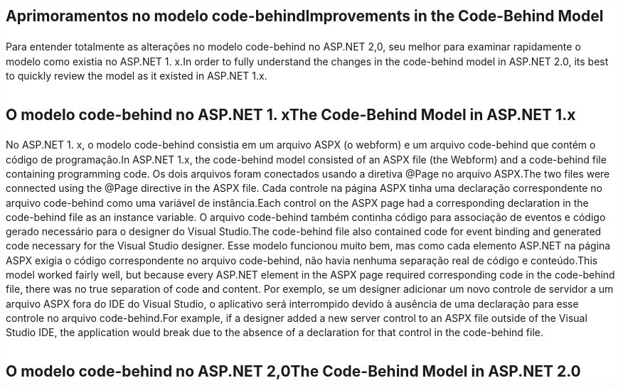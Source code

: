 ## <a name="improvements-in-the-code-behind-model"></a><span data-ttu-id="5dcf8-112">Aprimoramentos no modelo code-behind</span><span class="sxs-lookup"><span data-stu-id="5dcf8-112">Improvements in the Code-Behind Model</span></span>

<span data-ttu-id="5dcf8-113">Para entender totalmente as alterações no modelo code-behind no ASP.NET 2,0, seu melhor para examinar rapidamente o modelo como existia no ASP.NET 1. x.</span><span class="sxs-lookup"><span data-stu-id="5dcf8-113">In order to fully understand the changes in the code-behind model in ASP.NET 2.0, its best to quickly review the model as it existed in ASP.NET 1.x.</span></span>

## <a name="the-code-behind-model-in-aspnet-1x"></a><span data-ttu-id="5dcf8-114">O modelo code-behind no ASP.NET 1. x</span><span class="sxs-lookup"><span data-stu-id="5dcf8-114">The Code-Behind Model in ASP.NET 1.x</span></span>

<span data-ttu-id="5dcf8-115">No ASP.NET 1. x, o modelo code-behind consistia em um arquivo ASPX (o webform) e um arquivo code-behind que contém o código de programação.</span><span class="sxs-lookup"><span data-stu-id="5dcf8-115">In ASP.NET 1.x, the code-behind model consisted of an ASPX file (the Webform) and a code-behind file containing programming code.</span></span> <span data-ttu-id="5dcf8-116">Os dois arquivos foram conectados usando a diretiva @Page no arquivo ASPX.</span><span class="sxs-lookup"><span data-stu-id="5dcf8-116">The two files were connected using the @Page directive in the ASPX file.</span></span> <span data-ttu-id="5dcf8-117">Cada controle na página ASPX tinha uma declaração correspondente no arquivo code-behind como uma variável de instância.</span><span class="sxs-lookup"><span data-stu-id="5dcf8-117">Each control on the ASPX page had a corresponding declaration in the code-behind file as an instance variable.</span></span> <span data-ttu-id="5dcf8-118">O arquivo code-behind também continha código para associação de eventos e código gerado necessário para o designer do Visual Studio.</span><span class="sxs-lookup"><span data-stu-id="5dcf8-118">The code-behind file also contained code for event binding and generated code necessary for the Visual Studio designer.</span></span> <span data-ttu-id="5dcf8-119">Esse modelo funcionou muito bem, mas como cada elemento ASP.NET na página ASPX exigia o código correspondente no arquivo code-behind, não havia nenhuma separação real de código e conteúdo.</span><span class="sxs-lookup"><span data-stu-id="5dcf8-119">This model worked fairly well, but because every ASP.NET element in the ASPX page required corresponding code in the code-behind file, there was no true separation of code and content.</span></span> <span data-ttu-id="5dcf8-120">Por exemplo, se um designer adicionar um novo controle de servidor a um arquivo ASPX fora do IDE do Visual Studio, o aplicativo será interrompido devido à ausência de uma declaração para esse controle no arquivo code-behind.</span><span class="sxs-lookup"><span data-stu-id="5dcf8-120">For example, if a designer added a new server control to an ASPX file outside of the Visual Studio IDE, the application would break due to the absence of a declaration for that control in the code-behind file.</span></span>

## <a name="the-code-behind-model-in-aspnet-20"></a><span data-ttu-id="5dcf8-121">O modelo code-behind no ASP.NET 2,0</span><span class="sxs-lookup"><span data-stu-id="5dcf8-121">The Code-Behind Model in ASP.NET 2.0</span></span>
